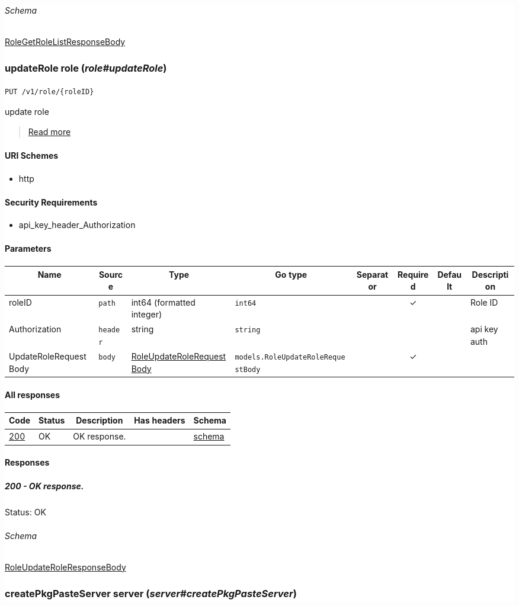 ###### <span id="role-get-role-list-200-schema"></span> Schema
   
  

[RoleGetRoleListResponseBody](#role-get-role-list-response-body)

### <span id="role-update-role"></span> updateRole role (*role#updateRole*)

```
PUT /v1/role/{roleID}
```

update role

> [Read more](https://vuls.biz/ "Update Role")

#### URI Schemes
  * http

#### Security Requirements
  * api_key_header_Authorization

#### Parameters

| Name | Source | Type | Go type | Separator | Required | Default | Description |
|------|--------|------|---------|-----------| :------: |---------|-------------|
| roleID | `path` | int64 (formatted integer) | `int64` |  | ✓ |  | Role ID |
| Authorization | `header` | string | `string` |  |  |  | api key auth |
| UpdateRoleRequestBody | `body` | [RoleUpdateRoleRequestBody](#role-update-role-request-body) | `models.RoleUpdateRoleRequestBody` | | ✓ | |  |

#### All responses
| Code | Status | Description | Has headers | Schema |
|------|--------|-------------|:-----------:|--------|
| [200](#role-update-role-200) | OK | OK response. |  | [schema](#role-update-role-200-schema) |

#### Responses


##### <span id="role-update-role-200"></span> 200 - OK response.
Status: OK

###### <span id="role-update-role-200-schema"></span> Schema
   
  

[RoleUpdateRoleResponseBody](#role-update-role-response-body)

### <span id="server-create-pkg-paste-server"></span> createPkgPasteServer server (*server#createPkgPasteServer*)
